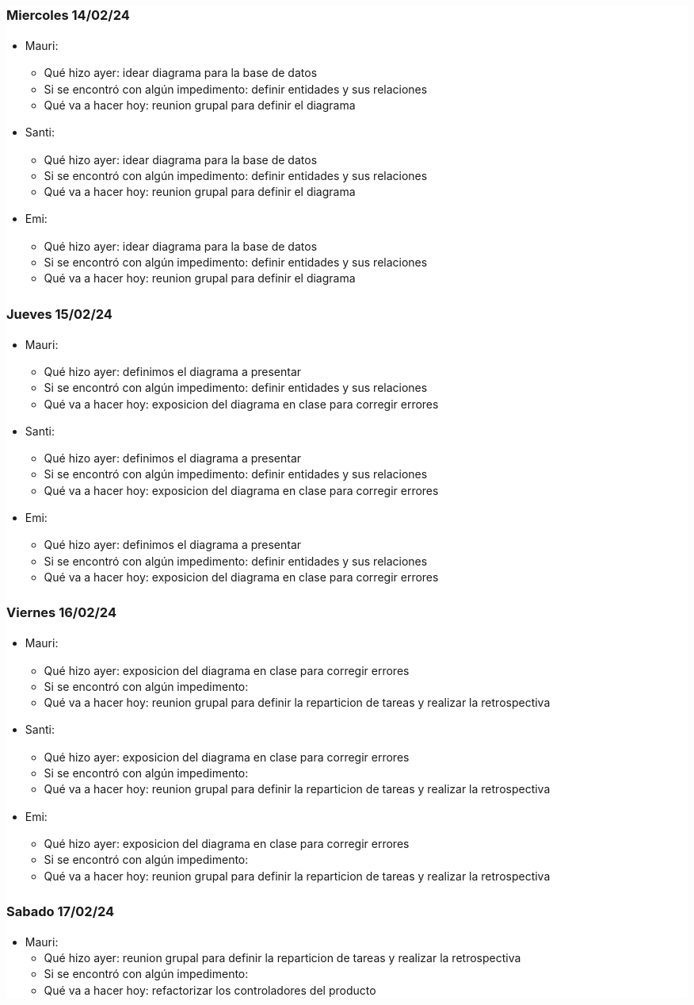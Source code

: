 ### Miercoles 14/02/24
* Mauri: 
    - Qué hizo ayer: idear diagrama para la base de datos
    - Si se encontró con algún impedimento: definir entidades y sus relaciones  
    - Qué va a hacer hoy: reunion grupal para definir el diagrama 

* Santi: 
    - Qué hizo ayer: idear diagrama para la base de datos
    - Si se encontró con algún impedimento: definir entidades y sus relaciones
    - Qué va a hacer hoy: reunion grupal para definir el diagrama

* Emi:
    - Qué hizo ayer: idear diagrama para la base de datos
    - Si se encontró con algún impedimento: definir entidades y sus relaciones
    - Qué va a hacer hoy: reunion grupal para definir el diagrama

### Jueves 15/02/24
* Mauri: 
    - Qué hizo ayer: definimos el diagrama a presentar
    - Si se encontró con algún impedimento: definir entidades y sus relaciones
    - Qué va a hacer hoy: exposicion del diagrama en clase para corregir errores

* Santi: 
    - Qué hizo ayer: definimos el diagrama a presentar
    - Si se encontró con algún impedimento: definir entidades y sus relaciones
    - Qué va a hacer hoy: exposicion del diagrama en clase para corregir errores

* Emi:
    - Qué hizo ayer: definimos el diagrama a presentar
    - Si se encontró con algún impedimento: definir entidades y sus relaciones
    - Qué va a hacer hoy: exposicion del diagrama en clase para corregir errores

### Viernes 16/02/24
* Mauri: 
    - Qué hizo ayer: exposicion del diagrama en clase para corregir errores
    - Si se encontró con algún impedimento:
    - Qué va a hacer hoy: reunion grupal para definir la reparticion de tareas y realizar la retrospectiva

* Santi: 
    - Qué hizo ayer: exposicion del diagrama en clase para corregir errores
    - Si se encontró con algún impedimento:
    - Qué va a hacer hoy: reunion grupal para definir la reparticion de tareas y realizar la retrospectiva

* Emi:
    - Qué hizo ayer: exposicion del diagrama en clase para corregir errores
    - Si se encontró con algún impedimento:
    - Qué va a hacer hoy: reunion grupal para definir la reparticion de tareas y realizar la retrospectiva

### Sabado 17/02/24
* Mauri: 
    - Qué hizo ayer: reunion grupal para definir la reparticion de tareas y realizar la retrospectiva
    - Si se encontró con algún impedimento: 
    - Qué va a hacer hoy: refactorizar los controladores del producto
